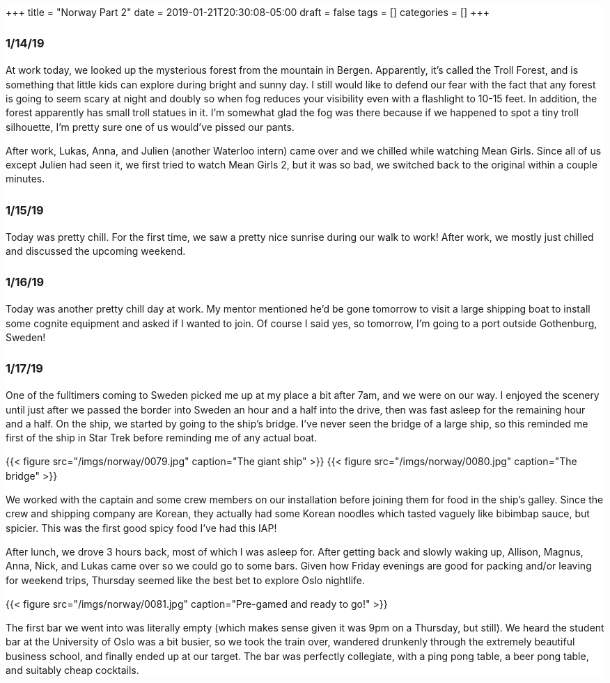 +++
title = "Norway Part 2"
date = 2019-01-21T20:30:08-05:00
draft = false
tags = []
categories = []
+++

### 1/14/19
At work today, we looked up the mysterious forest from the mountain in Bergen. Apparently, it’s called the Troll Forest, and is something that little kids can explore during bright and sunny day. I still would like to defend our fear with the fact that any forest is going to seem scary at night and doubly so when fog reduces your visibility even with a flashlight to 10-15 feet. In addition, the forest apparently has small troll statues in it. I’m somewhat glad the fog was there because if we happened to spot a tiny troll silhouette, I’m pretty sure one of us would’ve pissed our pants. 

After work, Lukas, Anna, and Julien (another Waterloo intern) came over and we chilled while watching Mean Girls. Since all of us except Julien had seen it, we first tried to watch Mean Girls 2, but it was so bad, we switched back to the original within a couple minutes. 

### 1/15/19
Today was pretty chill. For the first time, we saw a pretty nice sunrise during our walk to work! After work, we mostly just chilled and discussed the upcoming weekend. 

### 1/16/19
Today was another pretty chill day at work. My mentor mentioned he’d be gone tomorrow to visit a large shipping boat to install some cognite equipment and asked if I wanted to join. Of course I said yes, so tomorrow, I’m going to a port outside Gothenburg, Sweden!

### 1/17/19
One of the fulltimers coming to Sweden picked me up at my place a bit after 7am, and we were on our way. I enjoyed the scenery until just after we passed the border into Sweden an hour and a half into the drive, then was fast asleep for the remaining hour and a half. On the ship, we started by going to the ship’s bridge. I’ve never seen the bridge of a large ship, so this reminded me first of the ship in Star Trek before reminding me of any actual boat. 

{{< figure src="/imgs/norway/0079.jpg" caption="The giant ship" >}}
{{< figure src="/imgs/norway/0080.jpg" caption="The bridge" >}}

We worked with the captain and some crew members on our installation before joining them for food in the ship’s galley. Since the crew and shipping company are Korean, they actually had some Korean noodles which tasted vaguely like bibimbap sauce, but spicier. This was the first good spicy food I’ve had this IAP!

After lunch, we drove 3 hours back, most of which I was asleep for. After getting back and slowly waking up, Allison, Magnus, Anna, Nick, and Lukas came over so we could go to some bars. Given how Friday evenings are good for packing and/or leaving for weekend trips, Thursday seemed like the best bet to explore Oslo nightlife. 

{{< figure src="/imgs/norway/0081.jpg" caption="Pre-gamed and ready to go!" >}}

The first bar we went into was literally empty (which makes sense given it was 9pm on a Thursday, but still). We heard the student bar at the University of Oslo was a bit busier, so we took the train over, wandered drunkenly through the extremely beautiful business school, and finally ended up at our target. The bar was perfectly collegiate, with a ping pong table, a beer pong table, and suitably cheap cocktails. 
